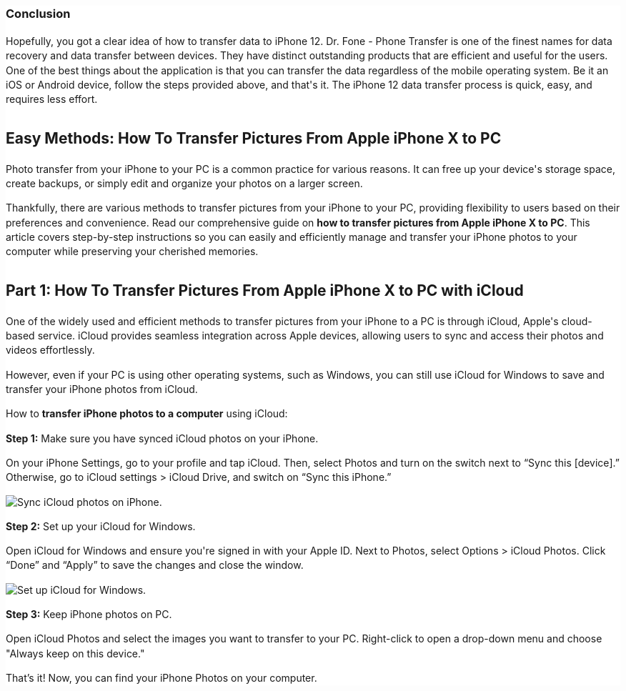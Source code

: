 ### Conclusion

Hopefully, you got a clear idea of how to transfer data to iPhone 12. Dr. Fone - Phone Transfer is one of the finest names for data recovery and data transfer between devices. They have distinct outstanding products that are efficient and useful for the users. One of the best things about the application is that you can transfer the data regardless of the mobile operating system. Be it an iOS or Android device, follow the steps provided above, and that's it. The iPhone 12 data transfer process is quick, easy, and requires less effort.

## Easy Methods: How To Transfer Pictures From Apple iPhone X to PC

Photo transfer from your iPhone to your PC is a common practice for various reasons. It can free up your device's storage space, create backups, or simply edit and organize your photos on a larger screen.

Thankfully, there are various methods to transfer pictures from your iPhone to your PC, providing flexibility to users based on their preferences and convenience. Read our comprehensive guide on **how to transfer pictures from Apple iPhone X to PC**. This article covers step-by-step instructions so you can easily and efficiently manage and transfer your iPhone photos to your computer while preserving your cherished memories.

## **Part 1: How To Transfer Pictures From Apple iPhone X to PC with iCloud**

One of the widely used and efficient methods to transfer pictures from your iPhone to a PC is through iCloud, Apple's cloud-based service. iCloud provides seamless integration across Apple devices, allowing users to sync and access their photos and videos effortlessly.

However, even if your PC is using other operating systems, such as Windows, you can still use iCloud for Windows to save and transfer your iPhone photos from iCloud.

How to **transfer iPhone photos to a computer** using iCloud:

**Step 1:** Make sure you have synced iCloud photos on your iPhone.

On your iPhone Settings, go to your profile and tap iCloud. Then, select Photos and turn on the switch next to “Sync this \[device\].” Otherwise, go to iCloud settings > iCloud Drive, and switch on “Sync this iPhone.”

![Sync iCloud photos on iPhone.](https://images.wondershare.com/drfone/article/2023/11/transfer-photos-from-iphone-to-pc-1.jpg)

**Step 2:** Set up your iCloud for Windows.

Open iCloud for Windows and ensure you're signed in with your Apple ID. Next to Photos, select Options > iCloud Photos. Click “Done” and “Apply” to save the changes and close the window.

![Set up iCloud for Windows.](https://images.wondershare.com/drfone/article/2023/11/transfer-photos-from-iphone-to-pc-2.jpg)

**Step 3:** Keep iPhone photos on PC.

Open iCloud Photos and select the images you want to transfer to your PC. Right-click to open a drop-down menu and choose "Always keep on this device."

That’s it! Now, you can find your iPhone Photos on your computer.
